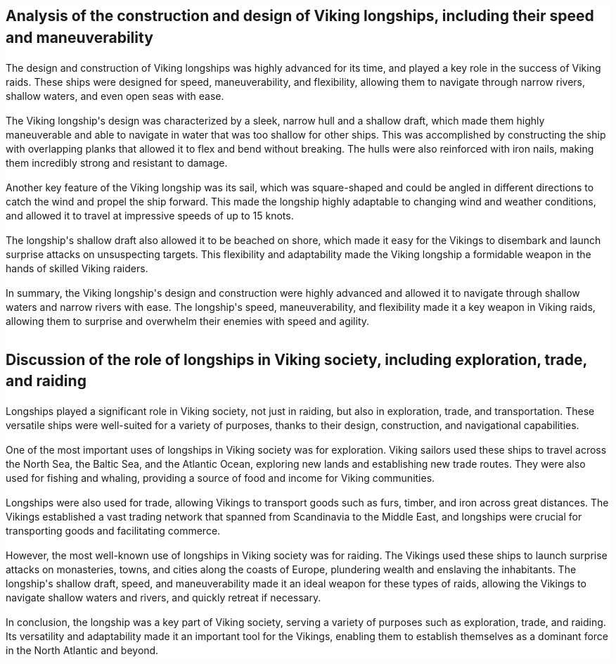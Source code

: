 ## Analysis of the construction and design of Viking longships, including their speed and maneuverability
The design and construction of Viking longships was highly advanced for its time, and played a key role in the success of Viking raids. These ships were designed for speed, maneuverability, and flexibility, allowing them to navigate through narrow rivers, shallow waters, and even open seas with ease.

The Viking longship's design was characterized by a sleek, narrow hull and a shallow draft, which made them highly maneuverable and able to navigate in water that was too shallow for other ships. This was accomplished by constructing the ship with overlapping planks that allowed it to flex and bend without breaking. The hulls were also reinforced with iron nails, making them incredibly strong and resistant to damage.

Another key feature of the Viking longship was its sail, which was square-shaped and could be angled in different directions to catch the wind and propel the ship forward. This made the longship highly adaptable to changing wind and weather conditions, and allowed it to travel at impressive speeds of up to 15 knots.

The longship's shallow draft also allowed it to be beached on shore, which made it easy for the Vikings to disembark and launch surprise attacks on unsuspecting targets. This flexibility and adaptability made the Viking longship a formidable weapon in the hands of skilled Viking raiders.

In summary, the Viking longship's design and construction were highly advanced and allowed it to navigate through shallow waters and narrow rivers with ease. The longship's speed, maneuverability, and flexibility made it a key weapon in Viking raids, allowing them to surprise and overwhelm their enemies with speed and agility.

## Discussion of the role of longships in Viking society, including exploration, trade, and raiding
Longships played a significant role in Viking society, not just in raiding, but also in exploration, trade, and transportation. These versatile ships were well-suited for a variety of purposes, thanks to their design, construction, and navigational capabilities.

One of the most important uses of longships in Viking society was for exploration. Viking sailors used these ships to travel across the North Sea, the Baltic Sea, and the Atlantic Ocean, exploring new lands and establishing new trade routes. They were also used for fishing and whaling, providing a source of food and income for Viking communities.

Longships were also used for trade, allowing Vikings to transport goods such as furs, timber, and iron across great distances. The Vikings established a vast trading network that spanned from Scandinavia to the Middle East, and longships were crucial for transporting goods and facilitating commerce.

However, the most well-known use of longships in Viking society was for raiding. The Vikings used these ships to launch surprise attacks on monasteries, towns, and cities along the coasts of Europe, plundering wealth and enslaving the inhabitants. The longship's shallow draft, speed, and maneuverability made it an ideal weapon for these types of raids, allowing the Vikings to navigate shallow waters and rivers, and quickly retreat if necessary.

In conclusion, the longship was a key part of Viking society, serving a variety of purposes such as exploration, trade, and raiding. Its versatility and adaptability made it an important tool for the Vikings, enabling them to establish themselves as a dominant force in the North Atlantic and beyond.
